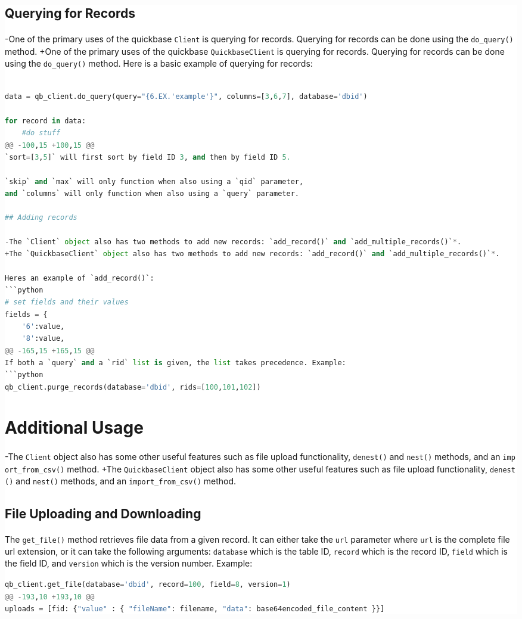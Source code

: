  ## Querying for Records
 
-One of the primary uses of the quickbase `Client` is querying for records. Querying for records can be done using the `do_query()` method. 
+One of the primary uses of the quickbase `QuickbaseClient` is querying for records. Querying for records can be done using the `do_query()` method. 
 Here is a basic example of querying for records:
 ```python
 
 data = qb_client.do_query(query="{6.EX.'example'}", columns=[3,6,7], database='dbid')
 
 for record in data:
     #do stuff
@@ -100,15 +100,15 @@
 `sort=[3,5]` will first sort by field ID 3, and then by field ID 5.
 
 `skip` and `max` will only function when also using a `qid` parameter,
 and `columns` will only function when also using a `query` parameter.
 
 ## Adding records
 
-The `Client` object also has two methods to add new records: `add_record()` and `add_multiple_records()`*.
+The `QuickbaseClient` object also has two methods to add new records: `add_record()` and `add_multiple_records()`*.
 
 Heres an example of `add_record()`:
 ```python
 # set fields and their values
 fields = {
     '6':value,
     '8':value,
@@ -165,15 +165,15 @@
 If both a `query` and a `rid` list is given, the list takes precedence. Example:
 ```python
 qb_client.purge_records(database='dbid', rids=[100,101,102])
 ```
 
 # Additional Usage
 
-The `Client` object also has some other useful features such as file upload functionality,  `denest()` and `nest()` methods, and an `import_from_csv()` method.
+The `QuickbaseClient` object also has some other useful features such as file upload functionality,  `denest()` and `nest()` methods, and an `import_from_csv()` method.
 
 ## File Uploading and Downloading
 
 The `get_file()` method retrieves file data from a given record. It can either take the `url` parameter where `url` is the complete file url extension, or it can take the following arguments: `database` which is the table ID, `record` which is the record ID, `field` which is the field ID, and `version` which is the version number.
 Example:
 ```python
 qb_client.get_file(database='dbid', record=100, field=8, version=1)
@@ -193,10 +193,10 @@
 uploads = [fid: {"value" : { "fileName": filename, "data": base64encoded_file_content }}]
 ```
 